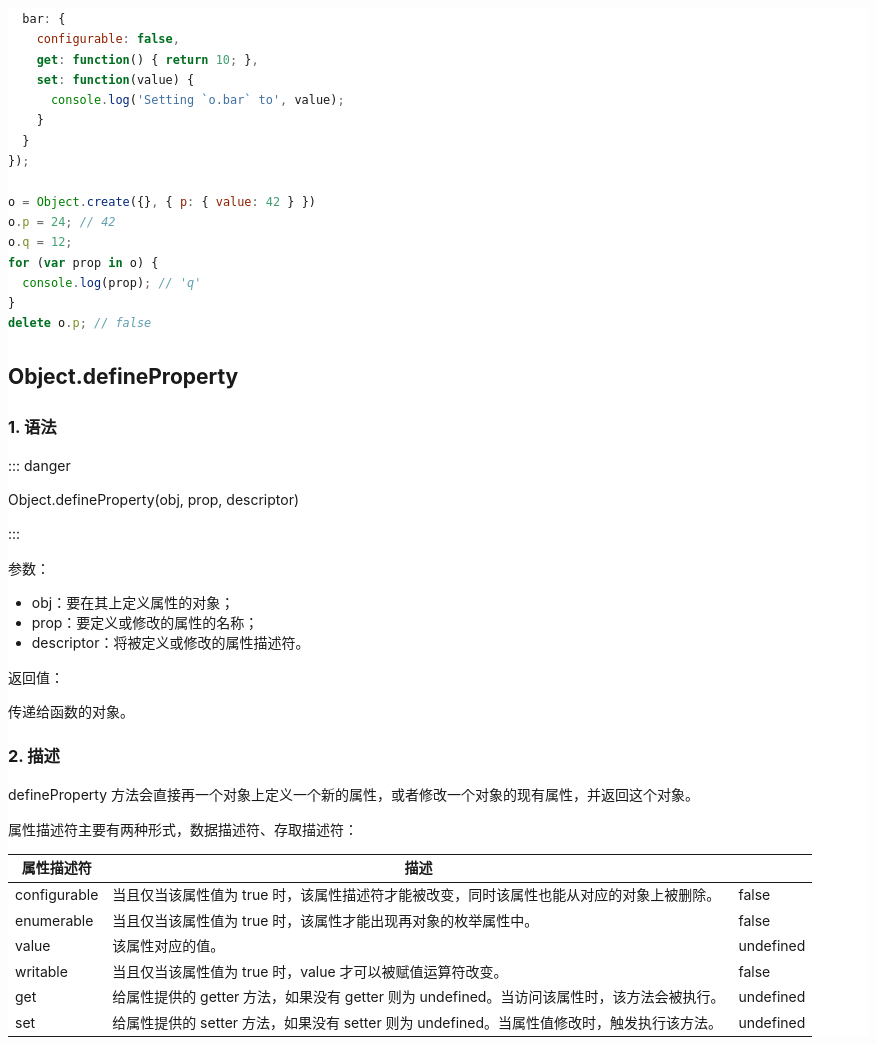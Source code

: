   ```js
    bar: {
      configurable: false,
      get: function() { return 10; },
      set: function(value) {
        console.log('Setting `o.bar` to', value);
      }
    }
  });
  
  o = Object.create({}, { p: { value: 42 } })
  o.p = 24; // 42
  o.q = 12;
  for (var prop in o) {
    console.log(prop); // 'q'
  }
  delete o.p; // false
  ```



## Object.defineProperty

### 1. 语法

::: danger

Object.defineProperty(obj, prop, descriptor)

:::

参数：

- obj：要在其上定义属性的对象；
- prop：要定义或修改的属性的名称；
- descriptor：将被定义或修改的属性描述符。

返回值：

 传递给函数的对象。

### 2. 描述

defineProperty 方法会直接再一个对象上定义一个新的属性，或者修改一个对象的现有属性，并返回这个对象。

属性描述符主要有两种形式，数据描述符、存取描述符：

| 属性描述符   | 描述                                                         |           |
| ------------ | ------------------------------------------------------------ | --------- |
| configurable | 当且仅当该属性值为 true 时，该属性描述符才能被改变，同时该属性也能从对应的对象上被删除。 | false     |
| enumerable   | 当且仅当该属性值为 true 时，该属性才能出现再对象的枚举属性中。 | false     |
| value        | 该属性对应的值。                                             | undefined |
| writable     | 当且仅当该属性值为 true 时，value 才可以被赋值运算符改变。   | false     |
| get          | 给属性提供的 getter 方法，如果没有 getter 则为 undefined。当访问该属性时，该方法会被执行。 | undefined |
| set          | 给属性提供的 setter 方法，如果没有 setter 则为 undefined。当属性值修改时，触发执行该方法。 | undefined |
